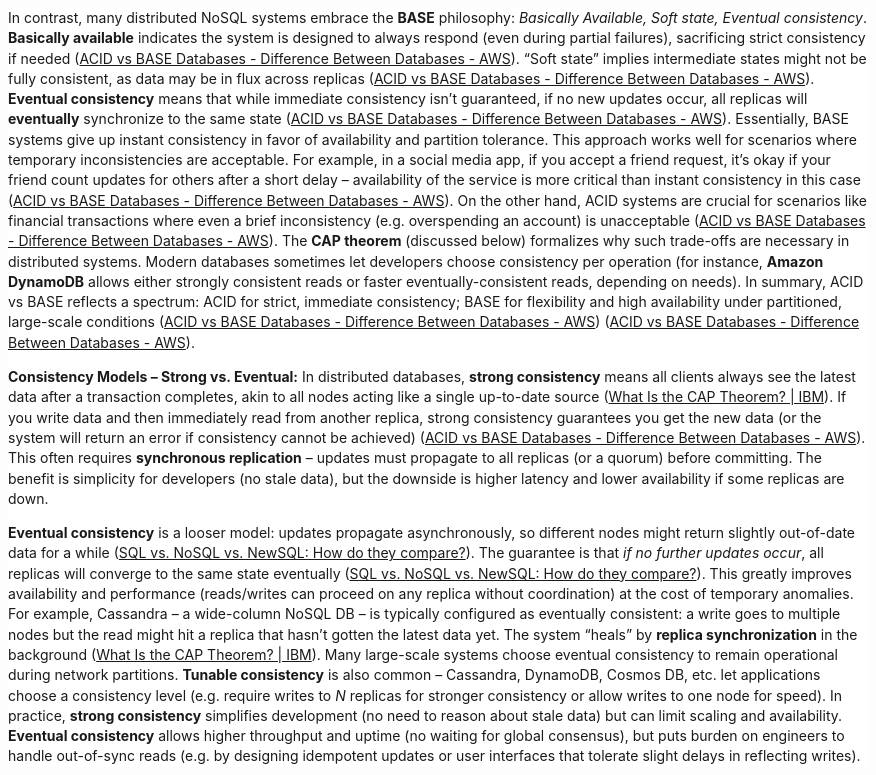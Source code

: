 In contrast, many distributed NoSQL systems embrace the **BASE** philosophy: *Basically Available, Soft state, Eventual consistency*. **Basically available** indicates the system is designed to always respond (even during partial failures), sacrificing strict consistency if needed ([ACID vs BASE Databases - Difference Between Databases - AWS](https://aws.amazon.com/compare/the-difference-between-acid-and-base-database/#:~:text=)). “Soft state” implies intermediate states might not be fully consistent, as data may be in flux across replicas ([ACID vs BASE Databases - Difference Between Databases - AWS](https://aws.amazon.com/compare/the-difference-between-acid-and-base-database/#:~:text=)). **Eventual consistency** means that while immediate consistency isn’t guaranteed, if no new updates occur, all replicas will **eventually** synchronize to the same state ([ACID vs BASE Databases - Difference Between Databases - AWS](https://aws.amazon.com/compare/the-difference-between-acid-and-base-database/#:~:text=)). Essentially, BASE systems give up instant consistency in favor of availability and partition tolerance. This approach works well for scenarios where temporary inconsistencies are acceptable. For example, in a social media app, if you accept a friend request, it’s okay if your friend count updates for others after a short delay – availability of the service is more critical than instant consistency in this case ([ACID vs BASE Databases - Difference Between Databases - AWS](https://aws.amazon.com/compare/the-difference-between-acid-and-base-database/#:~:text=In%20some%20use%20cases%2C%20consistency,such%20scenarios%2C%20BASE%20becomes%20important)). On the other hand, ACID systems are crucial for scenarios like financial transactions where even a brief inconsistency (e.g. overspending an account) is unacceptable ([ACID vs BASE Databases - Difference Between Databases - AWS](https://aws.amazon.com/compare/the-difference-between-acid-and-base-database/#:~:text=2,stock%20levels%2C%20at%20least%20temporarily)). The **CAP theorem** (discussed below) formalizes why such trade-offs are necessary in distributed systems. Modern databases sometimes let developers choose consistency per operation (for instance, **Amazon DynamoDB** allows either strongly consistent reads or faster eventually-consistent reads, depending on needs). In summary, ACID vs BASE reflects a spectrum: ACID for strict, immediate consistency; BASE for flexibility and high availability under partitioned, large-scale conditions ([ACID vs BASE Databases - Difference Between Databases - AWS](https://aws.amazon.com/compare/the-difference-between-acid-and-base-database/#:~:text=Scale)) ([ACID vs BASE Databases - Difference Between Databases - AWS](https://aws.amazon.com/compare/the-difference-between-acid-and-base-database/#:~:text=Alternately%2C%20you%20can%20scale%20the,principle%20driving%20the%20database%20architecture)).

**Consistency Models – Strong vs. Eventual:** In distributed databases, **strong consistency** means all clients always see the latest data after a transaction completes, akin to all nodes acting like a single up-to-date source ([What Is the CAP Theorem? | IBM](https://www.ibm.com/think/topics/cap-theorem#:~:text=Consistency)). If you write data and then immediately read from another replica, strong consistency guarantees you get the new data (or the system will return an error if consistency cannot be achieved) ([ACID vs BASE Databases - Difference Between Databases - AWS](https://aws.amazon.com/compare/the-difference-between-acid-and-base-database/#:~:text=,messages%20between%20the%20distributed%20nodes)). This often requires **synchronous replication** – updates must propagate to all replicas (or a quorum) before committing. The benefit is simplicity for developers (no stale data), but the downside is higher latency and lower availability if some replicas are down.

**Eventual consistency** is a looser model: updates propagate asynchronously, so different nodes might return slightly out-of-date data for a while ([SQL vs. NoSQL vs. NewSQL: How do they compare?](https://www.techtarget.com/whatis/feature/SQL-vs-NoSQL-vs-NewSQL-How-do-they-compare#:~:text=NoSQL%20suggests%20nonrelational%2C%20distributed%2C%20flexible,capability%20of%20SQL%20database%20systems)). The guarantee is that *if no further updates occur*, all replicas will converge to the same state eventually ([SQL vs. NoSQL vs. NewSQL: How do they compare?](https://www.techtarget.com/whatis/feature/SQL-vs-NoSQL-vs-NewSQL-How-do-they-compare#:~:text=NoSQL%20suggests%20nonrelational%2C%20distributed%2C%20flexible,capability%20of%20SQL%20database%20systems)). This greatly improves availability and performance (reads/writes can proceed on any replica without coordination) at the cost of temporary anomalies. For example, Cassandra – a wide-column NoSQL DB – is typically configured as eventually consistent: a write goes to multiple nodes but the read might hit a replica that hasn’t gotten the latest data yet. The system “heals” by **replica synchronization** in the background ([What Is the CAP Theorem? | IBM](https://www.ibm.com/think/topics/cap-theorem#:~:text=match%20at%20L126%20Relative%20to,provides%20eventual%20consistency%20by%20allowing)). Many large-scale systems choose eventual consistency to remain operational during network partitions. **Tunable consistency** is also common – Cassandra, DynamoDB, Cosmos DB, etc. let applications choose a consistency level (e.g. require writes to *N* replicas for stronger consistency or allow writes to one node for speed). In practice, **strong consistency** simplifies development (no need to reason about stale data) but can limit scaling and availability. **Eventual consistency** allows higher throughput and uptime (no waiting for global consensus), but puts burden on engineers to handle out-of-sync reads (e.g. by designing idempotent updates or user interfaces that tolerate slight delays in reflecting writes).